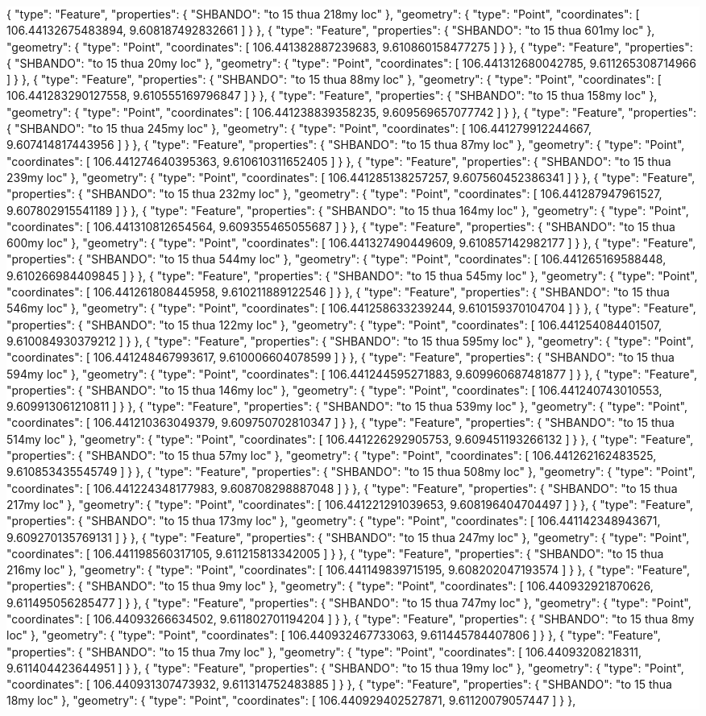 { "type": "Feature", "properties": { "SHBANDO": "to 15 thua 218my loc" }, "geometry": { "type": "Point", "coordinates": [ 106.44132675483894, 9.608187492832661 ] } },
{ "type": "Feature", "properties": { "SHBANDO": "to 15 thua 601my loc" }, "geometry": { "type": "Point", "coordinates": [ 106.441382887239683, 9.610860158477275 ] } },
{ "type": "Feature", "properties": { "SHBANDO": "to 15 thua 20my loc" }, "geometry": { "type": "Point", "coordinates": [ 106.441312680042785, 9.611265308714966 ] } },
{ "type": "Feature", "properties": { "SHBANDO": "to 15 thua 88my loc" }, "geometry": { "type": "Point", "coordinates": [ 106.441283290127558, 9.610555169796847 ] } },
{ "type": "Feature", "properties": { "SHBANDO": "to 15 thua 158my loc" }, "geometry": { "type": "Point", "coordinates": [ 106.441238839358235, 9.609569657077742 ] } },
{ "type": "Feature", "properties": { "SHBANDO": "to 15 thua 245my loc" }, "geometry": { "type": "Point", "coordinates": [ 106.441279912244667, 9.607414817443956 ] } },
{ "type": "Feature", "properties": { "SHBANDO": "to 15 thua 87my loc" }, "geometry": { "type": "Point", "coordinates": [ 106.441274640395363, 9.610610311652405 ] } },
{ "type": "Feature", "properties": { "SHBANDO": "to 15 thua 239my loc" }, "geometry": { "type": "Point", "coordinates": [ 106.441285138257257, 9.607560452386341 ] } },
{ "type": "Feature", "properties": { "SHBANDO": "to 15 thua 232my loc" }, "geometry": { "type": "Point", "coordinates": [ 106.441287947961527, 9.607802915541189 ] } },
{ "type": "Feature", "properties": { "SHBANDO": "to 15 thua 164my loc" }, "geometry": { "type": "Point", "coordinates": [ 106.441310812654564, 9.609355465055687 ] } },
{ "type": "Feature", "properties": { "SHBANDO": "to 15 thua 600my loc" }, "geometry": { "type": "Point", "coordinates": [ 106.441327490449609, 9.610857142982177 ] } },
{ "type": "Feature", "properties": { "SHBANDO": "to 15 thua 544my loc" }, "geometry": { "type": "Point", "coordinates": [ 106.441265169588448, 9.610266984409845 ] } },
{ "type": "Feature", "properties": { "SHBANDO": "to 15 thua 545my loc" }, "geometry": { "type": "Point", "coordinates": [ 106.441261808445958, 9.610211889122546 ] } },
{ "type": "Feature", "properties": { "SHBANDO": "to 15 thua 546my loc" }, "geometry": { "type": "Point", "coordinates": [ 106.441258633239244, 9.610159370104704 ] } },
{ "type": "Feature", "properties": { "SHBANDO": "to 15 thua 122my loc" }, "geometry": { "type": "Point", "coordinates": [ 106.441254084401507, 9.610084930379212 ] } },
{ "type": "Feature", "properties": { "SHBANDO": "to 15 thua 595my loc" }, "geometry": { "type": "Point", "coordinates": [ 106.441248467993617, 9.610006604078599 ] } },
{ "type": "Feature", "properties": { "SHBANDO": "to 15 thua 594my loc" }, "geometry": { "type": "Point", "coordinates": [ 106.441244595271883, 9.609960687481877 ] } },
{ "type": "Feature", "properties": { "SHBANDO": "to 15 thua 146my loc" }, "geometry": { "type": "Point", "coordinates": [ 106.441240743010553, 9.609913061210811 ] } },
{ "type": "Feature", "properties": { "SHBANDO": "to 15 thua 539my loc" }, "geometry": { "type": "Point", "coordinates": [ 106.441210363049379, 9.609750702810347 ] } },
{ "type": "Feature", "properties": { "SHBANDO": "to 15 thua 514my loc" }, "geometry": { "type": "Point", "coordinates": [ 106.441226292905753, 9.609451193266132 ] } },
{ "type": "Feature", "properties": { "SHBANDO": "to 15 thua 57my loc" }, "geometry": { "type": "Point", "coordinates": [ 106.441262162483525, 9.610853435545749 ] } },
{ "type": "Feature", "properties": { "SHBANDO": "to 15 thua 508my loc" }, "geometry": { "type": "Point", "coordinates": [ 106.441224348177983, 9.608708298887048 ] } },
{ "type": "Feature", "properties": { "SHBANDO": "to 15 thua 217my loc" }, "geometry": { "type": "Point", "coordinates": [ 106.441221291039653, 9.608196404704497 ] } },
{ "type": "Feature", "properties": { "SHBANDO": "to 15 thua 173my loc" }, "geometry": { "type": "Point", "coordinates": [ 106.441142348943671, 9.609270135769131 ] } },
{ "type": "Feature", "properties": { "SHBANDO": "to 15 thua 247my loc" }, "geometry": { "type": "Point", "coordinates": [ 106.441198560317105, 9.611215813342005 ] } },
{ "type": "Feature", "properties": { "SHBANDO": "to 15 thua 216my loc" }, "geometry": { "type": "Point", "coordinates": [ 106.441149839715195, 9.608202047193574 ] } },
{ "type": "Feature", "properties": { "SHBANDO": "to 15 thua 9my loc" }, "geometry": { "type": "Point", "coordinates": [ 106.440932921870626, 9.611495056285477 ] } },
{ "type": "Feature", "properties": { "SHBANDO": "to 15 thua 747my loc" }, "geometry": { "type": "Point", "coordinates": [ 106.44093266634502, 9.611802701194204 ] } },
{ "type": "Feature", "properties": { "SHBANDO": "to 15 thua 8my loc" }, "geometry": { "type": "Point", "coordinates": [ 106.440932467733063, 9.611445784407806 ] } },
{ "type": "Feature", "properties": { "SHBANDO": "to 15 thua 7my loc" }, "geometry": { "type": "Point", "coordinates": [ 106.44093208218311, 9.611404423644951 ] } },
{ "type": "Feature", "properties": { "SHBANDO": "to 15 thua 19my loc" }, "geometry": { "type": "Point", "coordinates": [ 106.440931307473932, 9.611314752483885 ] } },
{ "type": "Feature", "properties": { "SHBANDO": "to 15 thua 18my loc" }, "geometry": { "type": "Point", "coordinates": [ 106.440929402527871, 9.61120079057447 ] } },